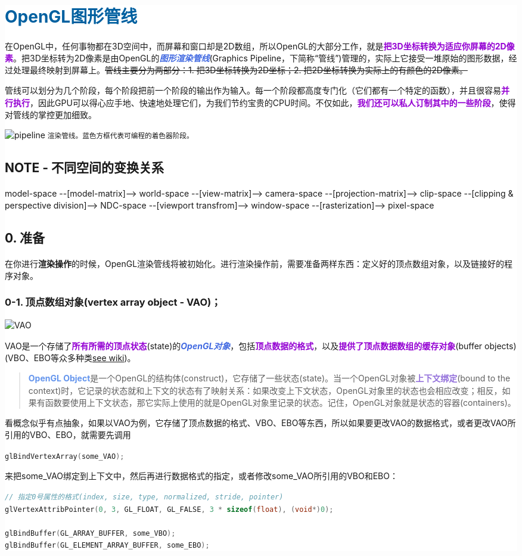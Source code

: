 
# <font color="#0060A0">OpenGL图形管线</font>

在OpenGL中，任何事物都在3D空间中，而屏幕和窗口却是2D数组，所以OpenGL的大部分工作，就是<strong><font color="darkviolet">把3D坐标转换为适应你屏幕的2D像素</font></strong>。把3D坐标转为2D像素是由OpenGL的<strong><font color="royalblue">*图形渲染管线*</font></strong>(Graphics Pipeline，下简称“管线”)管理的，实际上它接受一堆原始的图形数据，经过处理最终映射到屏幕上。~~管线主要分为两部分：1. 把3D坐标转换为2D坐标；2. 把2D坐标转换为实际上的有颜色的2D像素。~~

管线可以划分为几个阶段，每个阶段把前一个阶段的输出作为输入。每一个阶段都高度专门化（它们都有一个特定的函数），并且很容易<strong><font color="darkviolet">并行执行</font></strong>，因此GPU可以得心应手地、快速地处理它们，为我们节约宝贵的CPU时间。不仅如此，<strong><font color="darkviolet">我们还可以私人订制其中的一些阶段</font></strong>，使得对管线的掌控更加细致。

![pipeline](../../../../img/in-post/post-cg-basics/RenderingPipeline.png)
<small class="img-hint">渲染管线。蓝色方框代表可编程的着色器阶段。</small>

NOTE - 不同空间的变换关系
---

model-space --[model-matrix]--> world-space --[view-matrix]--> camera-space --[projection-matrix]--> clip-space --[clipping & perspective division]--> NDC-space --[viewport transfrom]--> window-space --[rasterization]--> pixel-space

## 0. 准备

在你进行**渲染操作**的时候，OpenGL渲染管线将被初始化。进行渲染操作前，需要准备两样东西：定义好的顶点数组对象，以及链接好的程序对象。

### 0-1. 顶点数组对象(vertex array object - VAO)；

![VAO](../../../../img/in-post/post-cg-basics/vao2.png "VAO")

VAO是一个存储了<font color="darkviolet"><strong>所有所需的顶点状态</strong></font>(state)的<strong><font color="royalblue">*OpenGL对象*</font></strong>，包括<font color="darkviolet"><strong>顶点数据的格式</strong></font>，以及<font color="darkviolet"><strong>提供了顶点数据数组的**缓存对象**</strong></font>(buffer objects)(VBO、EBO等众多种类[see wiki](https://www.khronos.org/opengl/wiki/Buffer_Object#General_use))。

> <strong><font color="CornflowerBlue">OpenGL Object</font></strong>是一个OpenGL的结构体(construct)，它存储了一些状态(state)。当一个OpenGL对象被<font color="MediumPurple"><strong>上下文绑定</strong></font>(bound to the context)时，它记录的状态就和上下文的状态有了映射关系：如果改变上下文状态，OpenGL对象里的状态也会相应改变；相反，如果有函数要使用上下文状态，那它实际上使用的就是OpenGL对象里记录的状态。记住，OpenGL对象就是状态的容器(containers)。

看概念似乎有点抽象，如果以VAO为例，它存储了顶点数据的格式、VBO、EBO等东西，所以如果要更改VAO的数据格式，或者更改VAO所引用的VBO、EBO，就需要先调用

```C++ 
glBindVertexArray(some_VAO);
```

来把some_VAO绑定到上下文中，然后再进行数据格式的指定，或者修改some_VAO所引用的VBO和EBO：

```C++
// 指定0号属性的格式(index, size, type, normalized, stride, pointer)
glVertexAttribPointer(0, 3, GL_FLOAT, GL_FALSE, 3 * sizeof(float), (void*)0);

glBindBuffer(GL_ARRAY_BUFFER, some_VBO);
glBindBuffer(GL_ELEMENT_ARRAY_BUFFER, some_EBO);
```
